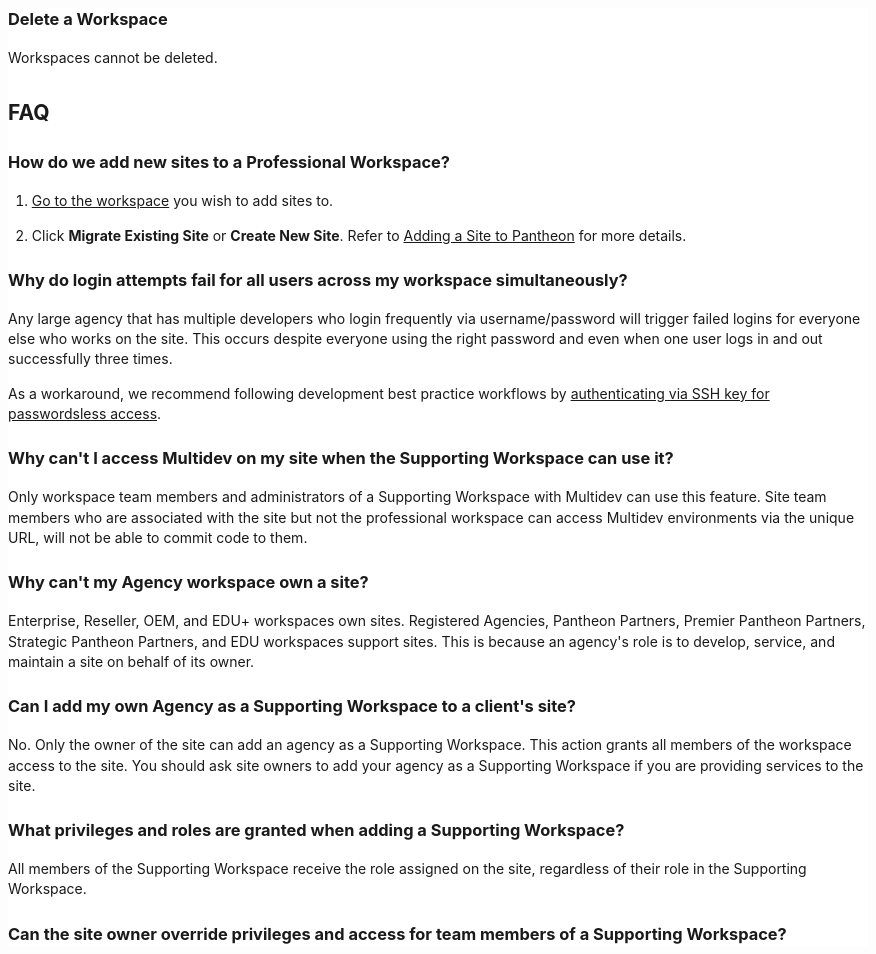 ### Delete a Workspace

Workspaces cannot be deleted.

## FAQ

### How do we add new sites to a Professional Workspace?

1. [Go to the workspace](/guides/account-mgmt/workspace-sites-teams/workspaces#switch-between-workspaces) you wish to add sites to.

1. Click **Migrate Existing Site** or **Create New Site**.  Refer to [Adding a Site to Pantheon](/guides/getstarted/addsite/) for more details.


### Why do login attempts fail for all users across my workspace simultaneously?

Any large agency that has multiple developers who login frequently via username/password will trigger failed logins for everyone else who works on the site. This occurs despite everyone using the right password and even when one user logs in and out successfully three times.

As a workaround, we recommend following development best practice workflows by [authenticating via SSH key for passwordsless access](/ssh-keys).

### Why can't I access Multidev on my site when the Supporting Workspace can use it?

Only workspace team members and administrators of a Supporting Workspace with Multidev can use this feature. Site team members who are associated with the site but not the professional workspace can access Multidev environments via the unique URL, will not be able to commit code to them.

### Why can't my Agency workspace own a site?

Enterprise, Reseller, OEM, and EDU+ workspaces own sites. Registered Agencies, Pantheon Partners, Premier Pantheon Partners, Strategic Pantheon Partners, and EDU workspaces support sites. This is because an agency's role is to develop, service, and maintain a site on behalf of its owner.

### Can I add my own Agency as a Supporting Workspace to a client's site?

No. Only the owner of the site can add an agency as a Supporting Workspace. This action grants all members of the workspace access to the site. You should ask site owners to add your agency as a Supporting Workspace if you are providing services to the site.

### What privileges and roles are granted when adding a Supporting Workspace?

All members of the Supporting Workspace receive the role assigned on the site, regardless of their role in the Supporting Workspace.

### Can the site owner override privileges and access for team members of a Supporting Workspace?
